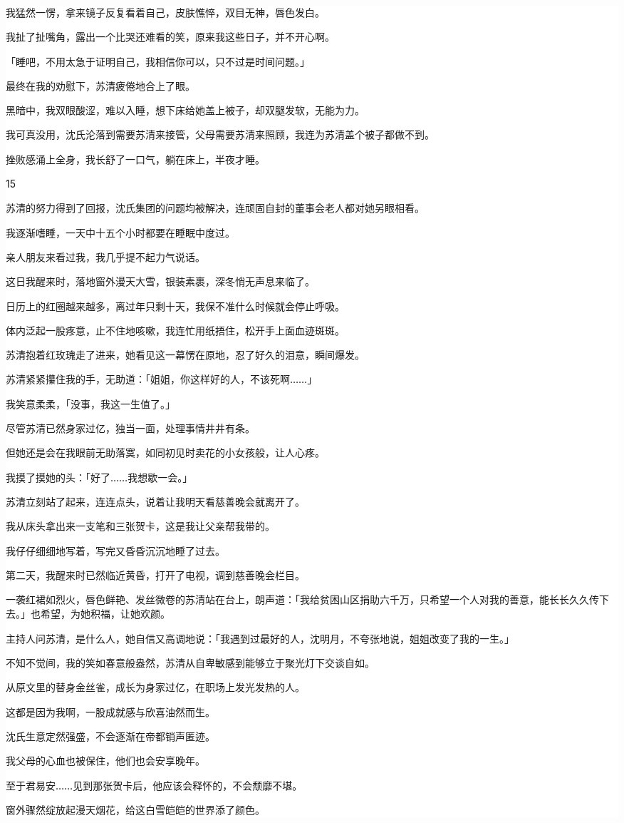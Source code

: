 我猛然⼀愣，拿来镜子反复看着自己，皮肤憔悴，双目无神，唇色发白。

我扯了扯嘴角，露出⼀个比哭还难看的笑，原来我这些日子，并不开心啊。

「睡吧，不⽤太急于证明自己，我相信你可以，只不过是时间问题。」

最终在我的劝慰下，苏清疲倦地合上了眼。

黑暗中，我双眼酸涩，难以入睡，想下床给她盖上被子，却双腿发软，无能为力。

我可真没⽤，沈氏沦落到需要苏清来接管，父母需要苏清来照顾，我连为苏清盖个被子都做不到。

挫败感涌上全身，我长舒了⼀口气，躺在床上，半夜才睡。

15

苏清的努力得到了回报，沈氏集团的问题均被解决，连顽固自封的董事会老⼈都对她另眼相看。

我逐渐嗜睡，⼀天中十五个小时都要在睡眠中度过。

亲⼈朋友来看过我，我几乎提不起力气说话。

这日我醒来时，落地窗外漫天⼤雪，银装素裹，深冬悄无声息来临了。

日历上的红圈越来越多，离过年只剩十天，我保不准什么时候就会停止呼吸。

体内泛起⼀股疼意，止不住地咳嗽，我连忙⽤纸捂住，松开手上面血迹斑斑。

苏清抱着红玫瑰走了进来，她看见这⼀幕愣在原地，忍了好久的泪意，瞬间爆发。

苏清紧紧攥住我的手，无助道：「姐姐，你这样好的⼈，不该死啊……」

我笑意柔柔，「没事，我这⼀⽣值了。」

尽管苏清已然身家过亿，独当⼀面，处理事情井井有条。

但她还是会在我眼前无助落寞，如同初见时卖花的小女孩般，让⼈心疼。

我摸了摸她的头：「好了……我想歇⼀会。」

苏清立刻站了起来，连连点头，说着让我明天看慈善晚会就离开了。

我从床头拿出来⼀支笔和三张贺卡，这是我让父亲帮我带的。

我仔仔细细地写着，写完又昏昏沉沉地睡了过去。

第二天，我醒来时已然临近黄昏，打开了电视，调到慈善晚会栏目。

⼀袭红裙如烈火，唇色鲜艳、发丝微卷的苏清站在台上，朗声道：「我给贫困山区捐助六千万，只希望⼀个⼈对我的善意，能长长久久传下去。」也希望，为她积福，让她欢颜。

主持⼈问苏清，是什么⼈，她自信又高调地说：「我遇到过最好的⼈，沈明月，不夸张地说，姐姐改变了我的⼀⽣。」

不知不觉间，我的笑如春意般盎然，苏清从自卑敏感到能够立于聚光灯下交谈自如。

从原文里的替身金丝雀，成长为身家过亿，在职场上发光发热的⼈。

这都是因为我啊，⼀股成就感与欣喜油然而⽣。

沈氏⽣意定然强盛，不会逐渐在帝都销声匿迹。

我父母的心血也被保住，他们也会安享晚年。

至于君易安……见到那张贺卡后，他应该会释怀的，不会颓靡不堪。

窗外骤然绽放起漫天烟花，给这白雪皑皑的世界添了颜色。
